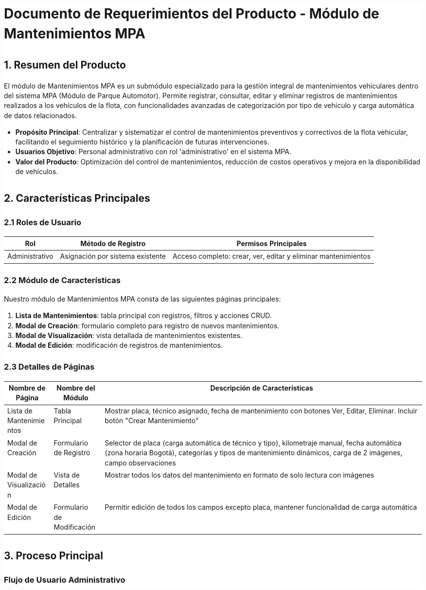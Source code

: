 # Documento de Requerimientos del Producto - Módulo de Mantenimientos MPA

## 1. Resumen del Producto

El módulo de Mantenimientos MPA es un submódulo especializado para la gestión integral de mantenimientos vehiculares dentro del sistema MPA (Módulo de Parque Automotor). Permite registrar, consultar, editar y eliminar registros de mantenimientos realizados a los vehículos de la flota, con funcionalidades avanzadas de categorización por tipo de vehículo y carga automática de datos relacionados.

- **Propósito Principal**: Centralizar y sistematizar el control de mantenimientos preventivos y correctivos de la flota vehicular, facilitando el seguimiento histórico y la planificación de futuras intervenciones.
- **Usuarios Objetivo**: Personal administrativo con rol 'administrativo' en el sistema MPA.
- **Valor del Producto**: Optimización del control de mantenimientos, reducción de costos operativos y mejora en la disponibilidad de vehículos.

## 2. Características Principales

### 2.1 Roles de Usuario

| Rol | Método de Registro | Permisos Principales |
|-----|-------------------|---------------------|
| Administrativo | Asignación por sistema existente | Acceso completo: crear, ver, editar y eliminar mantenimientos |

### 2.2 Módulo de Características

Nuestro módulo de Mantenimientos MPA consta de las siguientes páginas principales:

1. **Lista de Mantenimientos**: tabla principal con registros, filtros y acciones CRUD.
2. **Modal de Creación**: formulario completo para registro de nuevos mantenimientos.
3. **Modal de Visualización**: vista detallada de mantenimientos existentes.
4. **Modal de Edición**: modificación de registros de mantenimientos.

### 2.3 Detalles de Páginas

| Nombre de Página | Nombre del Módulo | Descripción de Características |
|------------------|-------------------|-------------------------------|
| Lista de Mantenimientos | Tabla Principal | Mostrar placa, técnico asignado, fecha de mantenimiento con botones Ver, Editar, Eliminar. Incluir botón "Crear Mantenimiento" |
| Modal de Creación | Formulario de Registro | Selector de placa (carga automática de técnico y tipo), kilometraje manual, fecha automática (zona horaria Bogotá), categorías y tipos de mantenimiento dinámicos, carga de 2 imágenes, campo observaciones |
| Modal de Visualización | Vista de Detalles | Mostrar todos los datos del mantenimiento en formato de solo lectura con imágenes |
| Modal de Edición | Formulario de Modificación | Permitir edición de todos los campos excepto placa, mantener funcionalidad de carga automática |

## 3. Proceso Principal

### Flujo de Usuario Administrativo
